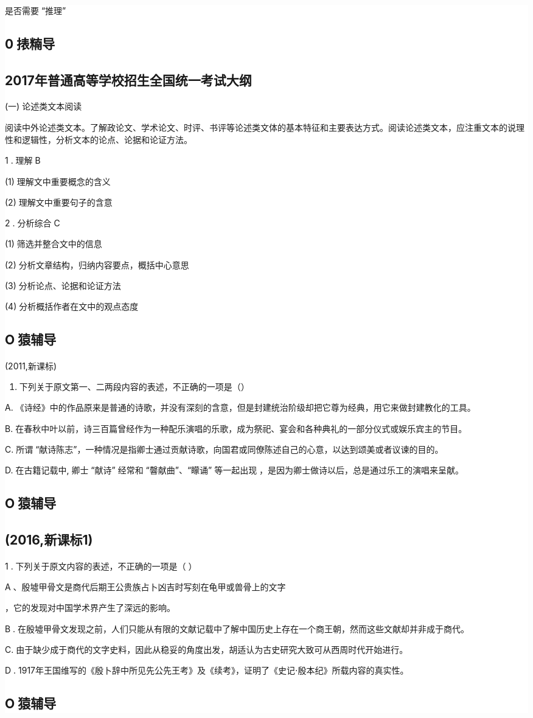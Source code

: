 是否需要 “推理”

## 0 㧼䊖导

## 2017年普通高等学校招生全国统一考试大纲

(一) 论述类文本阅读

阅读中外论述类文本。了解政论文、学术论文、时评、书评等论述类文体的基本特征和主要表达方式。阅读论述类文本，应注重文本的说理性和逻辑性，分析文本的论点、论据和论证方法。

1 . 理解 B

(1) 理解文中重要概念的含义

(2) 理解文中重要句子的含意

2 . 分析综合 C

(1) 筛选并整合文中的信息

(2) 分析文章结构，归纳内容要点，概括中心意思

(3) 分析论点、论据和论证方法

(4) 分析概括作者在文中的观点态度

## O 猿辅导

(2011,新课标)

1. 下列关于原文第一、二两段内容的表述，不正确的一项是（）

A. 《诗经》中的作品原来是普通的诗歌，并没有深刻的含意，但是封建统治阶级却把它尊为经典，用它来做封建教化的工具。

B. 在春秋中叶以前，诗三百篇曾经作为一种配乐演唱的乐歌，成为祭祀、宴会和各种典礼的一部分仪式或娱乐宾主的节目。

C. 所谓 “献诗陈志”，一种情况是指卿士通过贡献诗歌，向国君或同僚陈述自己的心意，以达到颂美或者议谏的目的。

D. 在古籍记载中, 卿士 “献诗” 经常和 “韾献曲”、“矇诵” 等一起出现 ，是因为卿士做诗以后，总是通过乐工的演唱来呈献。

## O 猿辅导

## (2016,新课标1)

1 . 下列关于原文内容的表述，不正确的一项是（ ）

A 、殷墟甲骨文是商代后期王公贵族占卜凶吉时写刻在龟甲或兽骨上的文字

，它的发现对中国学术界产生了深远的影响。

B . 在殷墟甲骨文发现之前，人们只能从有限的文献记载中了解中国历史上存在一个商王朝，然而这些文献却并非成于商代。

C. 由于缺少成于商代的文字史料，因此从稳妥的角度出发，胡适认为古史研究大致可从西周时代开始进行。

D . 1917年王国维写的《殷卜辞中所见先公先王考》及《续考》，证明了《史记$\cdot$殷本纪》所载内容的真实性。

## O 猿辅导
